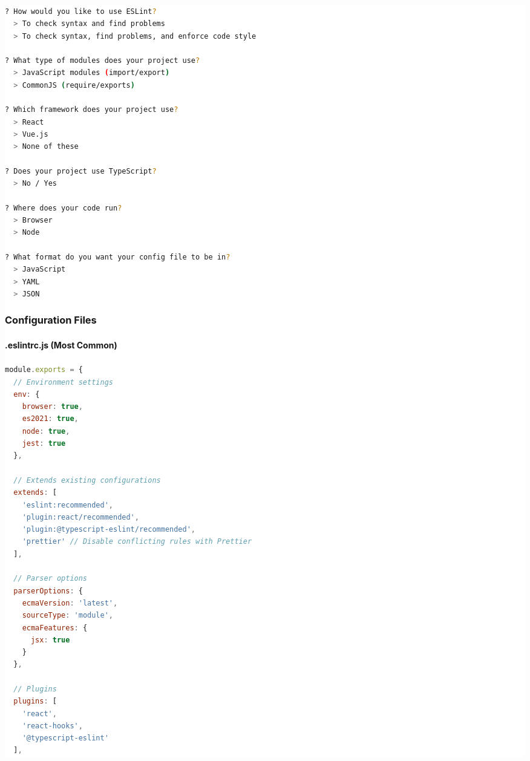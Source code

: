 ```bash
? How would you like to use ESLint?
  > To check syntax and find problems
  > To check syntax, find problems, and enforce code style

? What type of modules does your project use?
  > JavaScript modules (import/export)
  > CommonJS (require/exports)

? Which framework does your project use?
  > React
  > Vue.js
  > None of these

? Does your project use TypeScript?
  > No / Yes

? Where does your code run?
  > Browser
  > Node

? What format do you want your config file to be in?
  > JavaScript
  > YAML
  > JSON
```

### Configuration Files

#### .eslintrc.js (Most Common)

```javascript
module.exports = {
  // Environment settings
  env: {
    browser: true,
    es2021: true,
    node: true,
    jest: true
  },

  // Extends existing configurations
  extends: [
    'eslint:recommended',
    'plugin:react/recommended',
    'plugin:@typescript-eslint/recommended',
    'prettier' // Disable conflicting rules with Prettier
  ],

  // Parser options
  parserOptions: {
    ecmaVersion: 'latest',
    sourceType: 'module',
    ecmaFeatures: {
      jsx: true
    }
  },

  // Plugins
  plugins: [
    'react',
    'react-hooks',
    '@typescript-eslint'
  ],
```